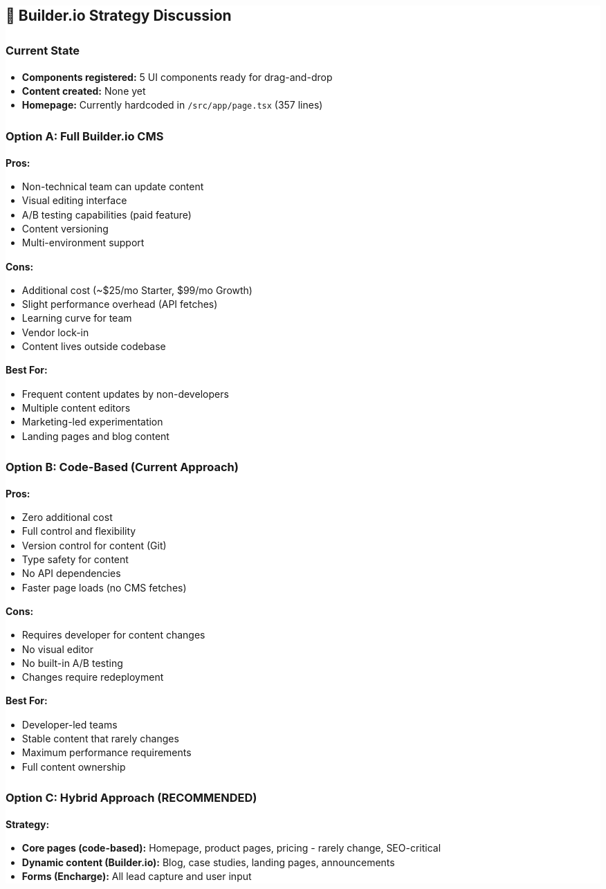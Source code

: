 
## 🤔 Builder.io Strategy Discussion

### Current State
- **Components registered:** 5 UI components ready for drag-and-drop
- **Content created:** None yet
- **Homepage:** Currently hardcoded in `/src/app/page.tsx` (357 lines)

### Option A: Full Builder.io CMS
**Pros:**
- Non-technical team can update content
- Visual editing interface
- A/B testing capabilities (paid feature)
- Content versioning
- Multi-environment support

**Cons:**
- Additional cost (~$25/mo Starter, $99/mo Growth)
- Slight performance overhead (API fetches)
- Learning curve for team
- Vendor lock-in
- Content lives outside codebase

**Best For:**
- Frequent content updates by non-developers
- Multiple content editors
- Marketing-led experimentation
- Landing pages and blog content

### Option B: Code-Based (Current Approach)
**Pros:**
- Zero additional cost
- Full control and flexibility
- Version control for content (Git)
- Type safety for content
- No API dependencies
- Faster page loads (no CMS fetches)

**Cons:**
- Requires developer for content changes
- No visual editor
- No built-in A/B testing
- Changes require redeployment

**Best For:**
- Developer-led teams
- Stable content that rarely changes
- Maximum performance requirements
- Full content ownership

### Option C: Hybrid Approach (RECOMMENDED)
**Strategy:**
- **Core pages (code-based):** Homepage, product pages, pricing - rarely change, SEO-critical
- **Dynamic content (Builder.io):** Blog, case studies, landing pages, announcements
- **Forms (Encharge):** All lead capture and user input
